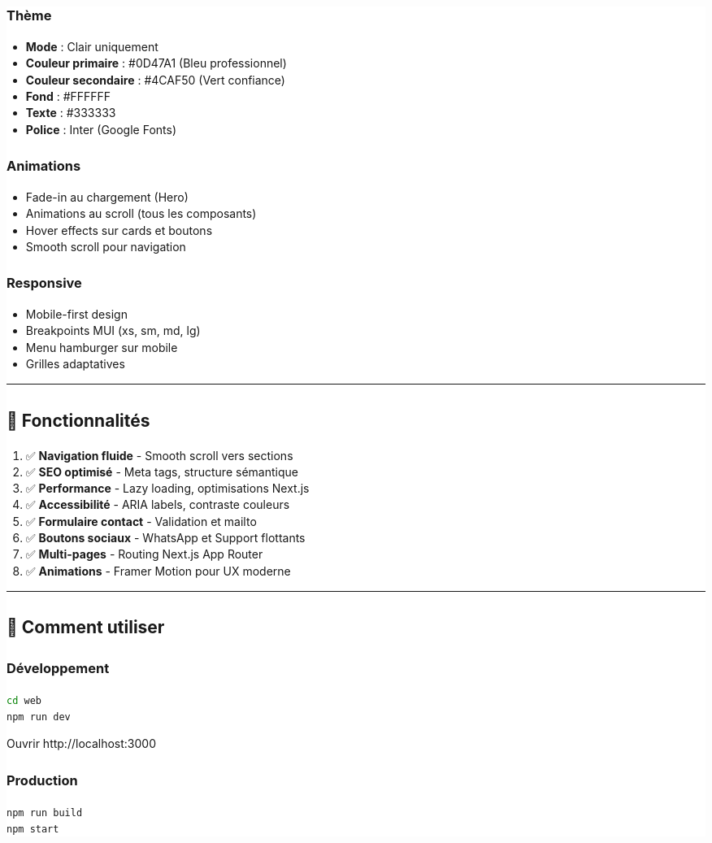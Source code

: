 ### Thème
- **Mode** : Clair uniquement
- **Couleur primaire** : #0D47A1 (Bleu professionnel)
- **Couleur secondaire** : #4CAF50 (Vert confiance)
- **Fond** : #FFFFFF
- **Texte** : #333333
- **Police** : Inter (Google Fonts)

### Animations
- Fade-in au chargement (Hero)
- Animations au scroll (tous les composants)
- Hover effects sur cards et boutons
- Smooth scroll pour navigation

### Responsive
- Mobile-first design
- Breakpoints MUI (xs, sm, md, lg)
- Menu hamburger sur mobile
- Grilles adaptatives

---

## 🚀 Fonctionnalités

1. ✅ **Navigation fluide** - Smooth scroll vers sections
2. ✅ **SEO optimisé** - Meta tags, structure sémantique
3. ✅ **Performance** - Lazy loading, optimisations Next.js
4. ✅ **Accessibilité** - ARIA labels, contraste couleurs
5. ✅ **Formulaire contact** - Validation et mailto
6. ✅ **Boutons sociaux** - WhatsApp et Support flottants
7. ✅ **Multi-pages** - Routing Next.js App Router
8. ✅ **Animations** - Framer Motion pour UX moderne

---

## 📱 Comment utiliser

### Développement
```bash
cd web
npm run dev
```
Ouvrir http://localhost:3000

### Production
```bash
npm run build
npm start
```
